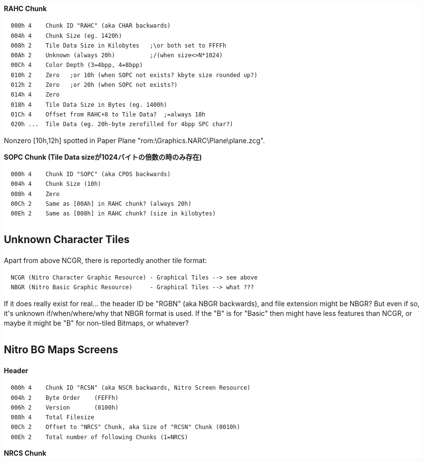 **RAHC Chunk**

```
  000h 4    Chunk ID "RAHC" (aka CHAR backwards)
  004h 4    Chunk Size (eg. 1420h)
  008h 2    Tile Data Size in Kilobytes   ;\or both set to FFFFh
  00Ah 2    Unknown (always 20h)          ;/(when size<>N*1024)
  00Ch 4    Color Depth (3=4bpp, 4=8bpp)
  010h 2    Zero   ;or 10h (when SOPC not exists? kbyte size rounded up?)
  012h 2    Zero   ;or 20h (when SOPC not exists?)
  014h 4    Zero
  018h 4    Tile Data Size in Bytes (eg. 1400h)
  01Ch 4    Offset from RAHC+8 to Tile Data?  ;=always 18h
  020h ...  Tile Data (eg. 20h-byte zerofilled for 4bpp SPC char?)
```

Nonzero \[10h,12h\] spotted in Paper Plane "rom:\Graphics.NARC\Plane\plane.zcg".

**SOPC Chunk (Tile Data sizeが1024バイトの倍数の時のみ存在)**

```
  000h 4    Chunk ID "SOPC" (aka CPOS backwards)
  004h 4    Chunk Size (10h)
  008h 4    Zero
  00Ch 2    Same as [00Ah] in RAHC chunk? (always 20h)
  00Eh 2    Same as [008h] in RAHC chunk? (size in kilobytes)
```

## Unknown Character Tiles

Apart from above NCGR, there is reportedly another tile format:

```
  NCGR (Nitro Character Graphic Resource) - Graphical Tiles --> see above
  NBGR (Nitro Basic Graphic Resource)     - Graphical Tiles --> what ???
```

If it does really exist for real... the header ID be "RGBN" (aka NBGR backwards), and file extension might be NBGR? But even if so, it's unknown if/when/where/why that NBGR format is used. If the "B" is for "Basic" then might have less features than NCGR, or maybe it might be "B" for non-tiled Bitmaps, or whatever?

## Nitro BG Maps Screens

**Header**

```
  000h 4    Chunk ID "RCSN" (aka NSCR backwards, Nitro Screen Resource)
  004h 2    Byte Order    (FEFFh)
  006h 2    Version       (0100h)
  008h 4    Total Filesize
  00Ch 2    Offset to "NRCS" Chunk, aka Size of "RCSN" Chunk (0010h)
  00Eh 2    Total number of following Chunks (1=NRCS)
```

**NRCS Chunk**
